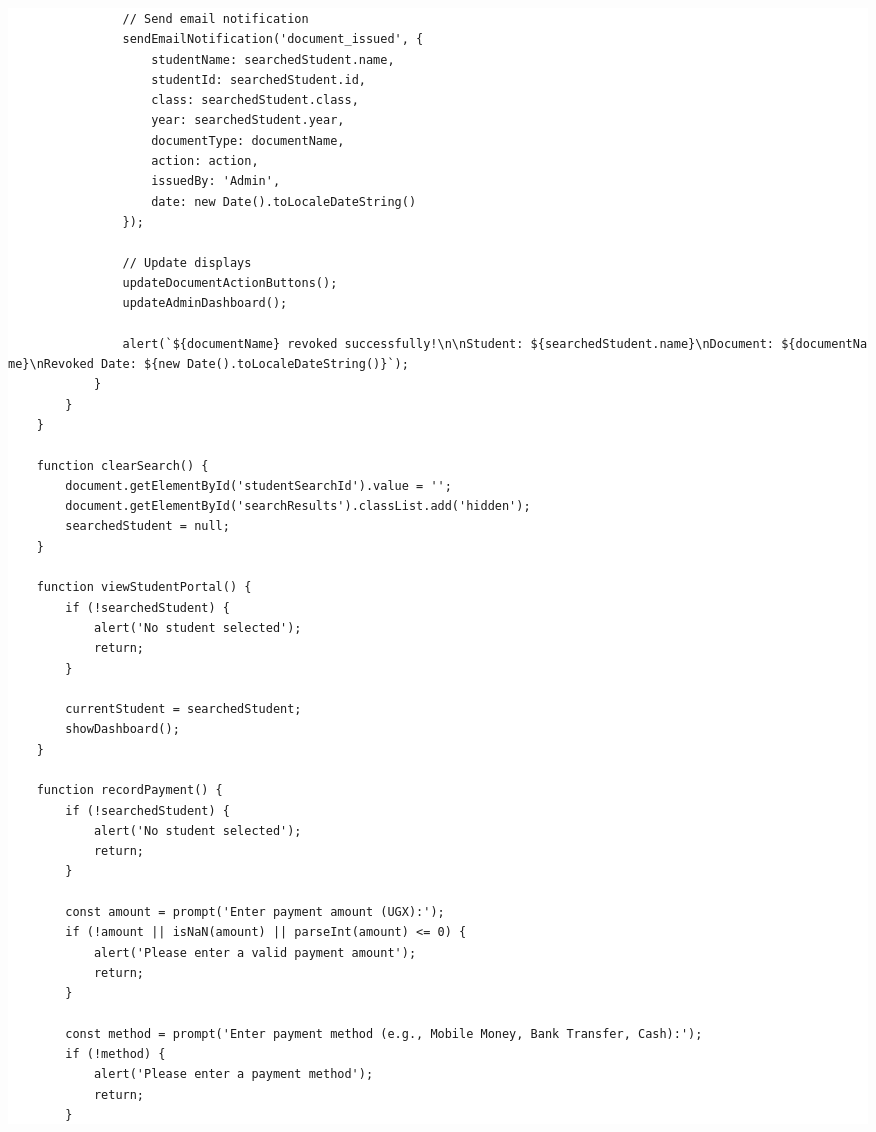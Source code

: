                     // Send email notification
                    sendEmailNotification('document_issued', {
                        studentName: searchedStudent.name,
                        studentId: searchedStudent.id,
                        class: searchedStudent.class,
                        year: searchedStudent.year,
                        documentType: documentName,
                        action: action,
                        issuedBy: 'Admin',
                        date: new Date().toLocaleDateString()
                    });
                    
                    // Update displays
                    updateDocumentActionButtons();
                    updateAdminDashboard();
                    
                    alert(`${documentName} revoked successfully!\n\nStudent: ${searchedStudent.name}\nDocument: ${documentName}\nRevoked Date: ${new Date().toLocaleDateString()}`);
                }
            }
        }

        function clearSearch() {
            document.getElementById('studentSearchId').value = '';
            document.getElementById('searchResults').classList.add('hidden');
            searchedStudent = null;
        }

        function viewStudentPortal() {
            if (!searchedStudent) {
                alert('No student selected');
                return;
            }

            currentStudent = searchedStudent;
            showDashboard();
        }

        function recordPayment() {
            if (!searchedStudent) {
                alert('No student selected');
                return;
            }

            const amount = prompt('Enter payment amount (UGX):');
            if (!amount || isNaN(amount) || parseInt(amount) <= 0) {
                alert('Please enter a valid payment amount');
                return;
            }

            const method = prompt('Enter payment method (e.g., Mobile Money, Bank Transfer, Cash):');
            if (!method) {
                alert('Please enter a payment method');
                return;
            }
